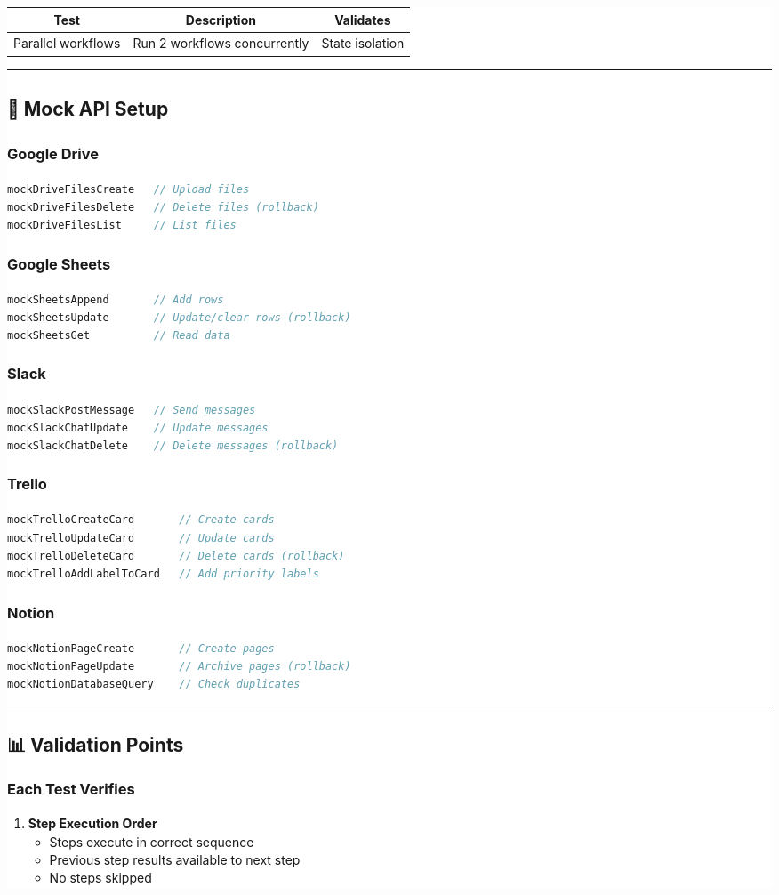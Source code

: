 | Test | Description | Validates |
|------|-------------|-----------|
| Parallel workflows | Run 2 workflows concurrently | State isolation |

---

## 🎨 Mock API Setup

### Google Drive
```typescript
mockDriveFilesCreate   // Upload files
mockDriveFilesDelete   // Delete files (rollback)
mockDriveFilesList     // List files
```

### Google Sheets
```typescript
mockSheetsAppend       // Add rows
mockSheetsUpdate       // Update/clear rows (rollback)
mockSheetsGet          // Read data
```

### Slack
```typescript
mockSlackPostMessage   // Send messages
mockSlackChatUpdate    // Update messages
mockSlackChatDelete    // Delete messages (rollback)
```

### Trello
```typescript
mockTrelloCreateCard       // Create cards
mockTrelloUpdateCard       // Update cards
mockTrelloDeleteCard       // Delete cards (rollback)
mockTrelloAddLabelToCard   // Add priority labels
```

### Notion
```typescript
mockNotionPageCreate       // Create pages
mockNotionPageUpdate       // Archive pages (rollback)
mockNotionDatabaseQuery    // Check duplicates
```

---

## 📊 Validation Points

### Each Test Verifies

1. **Step Execution Order**
   - Steps execute in correct sequence
   - Previous step results available to next step
   - No steps skipped
